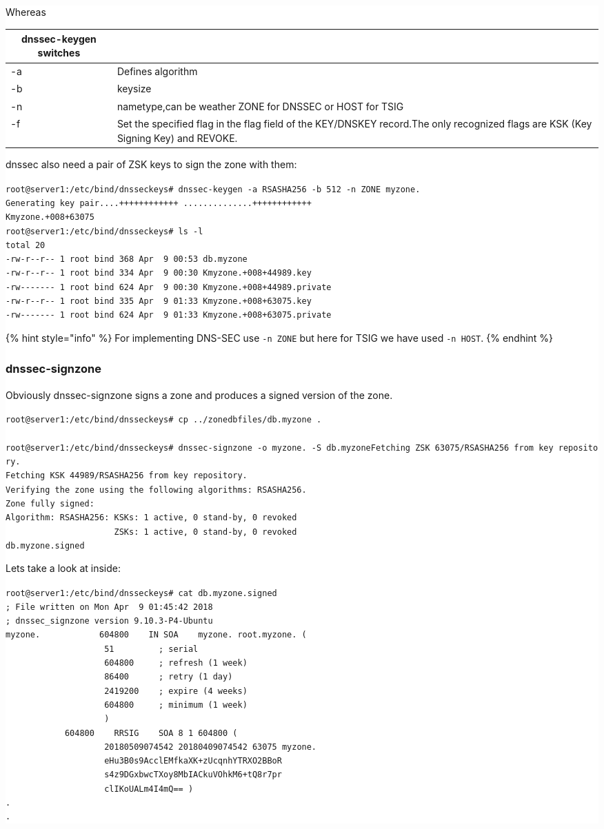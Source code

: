Whereas

| dnssec-keygen switches |                                                                                                                                   |
| ---------------------- | --------------------------------------------------------------------------------------------------------------------------------- |
| -a                     | Defines algorithm                                                                                                                 |
| -b                     | keysize                                                                                                                           |
| -n                     | nametype,can be weather ZONE for DNSSEC or HOST for TSIG                                                                          |
| -f                     | Set the specified flag in the flag field of the KEY/DNSKEY record.The only recognized flags are KSK (Key Signing Key) and REVOKE. |

dnssec also need a pair of ZSK keys to sign the zone with them:

```
root@server1:/etc/bind/dnsseckeys# dnssec-keygen -a RSASHA256 -b 512 -n ZONE myzone.
Generating key pair....++++++++++++ ..............++++++++++++ 
Kmyzone.+008+63075
root@server1:/etc/bind/dnsseckeys# ls -l
total 20
-rw-r--r-- 1 root bind 368 Apr  9 00:53 db.myzone
-rw-r--r-- 1 root bind 334 Apr  9 00:30 Kmyzone.+008+44989.key
-rw------- 1 root bind 624 Apr  9 00:30 Kmyzone.+008+44989.private
-rw-r--r-- 1 root bind 335 Apr  9 01:33 Kmyzone.+008+63075.key
-rw------- 1 root bind 624 Apr  9 01:33 Kmyzone.+008+63075.private
```

{% hint style="info" %}
For implementing DNS-SEC use `-n ZONE` but here for TSIG we have used `-n HOST`.
{% endhint %}

### dnssec-signzone

Obviously dnssec-signzone signs a zone and produces a signed version of the zone.

```
root@server1:/etc/bind/dnsseckeys# cp ../zonedbfiles/db.myzone .

root@server1:/etc/bind/dnsseckeys# dnssec-signzone -o myzone. -S db.myzoneFetching ZSK 63075/RSASHA256 from key repository.
Fetching KSK 44989/RSASHA256 from key repository.
Verifying the zone using the following algorithms: RSASHA256.
Zone fully signed:
Algorithm: RSASHA256: KSKs: 1 active, 0 stand-by, 0 revoked
                      ZSKs: 1 active, 0 stand-by, 0 revoked
db.myzone.signed
```

Lets take a look at inside:

```
root@server1:/etc/bind/dnsseckeys# cat db.myzone.signed 
; File written on Mon Apr  9 01:45:42 2018
; dnssec_signzone version 9.10.3-P4-Ubuntu
myzone.            604800    IN SOA    myzone. root.myzone. (
                    51         ; serial
                    604800     ; refresh (1 week)
                    86400      ; retry (1 day)
                    2419200    ; expire (4 weeks)
                    604800     ; minimum (1 week)
                    )
            604800    RRSIG    SOA 8 1 604800 (
                    20180509074542 20180409074542 63075 myzone.
                    eHu3B0s9AcclEMfkaXK+zUcqnhYTRXO2BBoR
                    s4z9DGxbwcTXoy8MbIACkuVOhkM6+tQ8r7pr
                    clIKoUALm4I4mQ== )
.
.
```